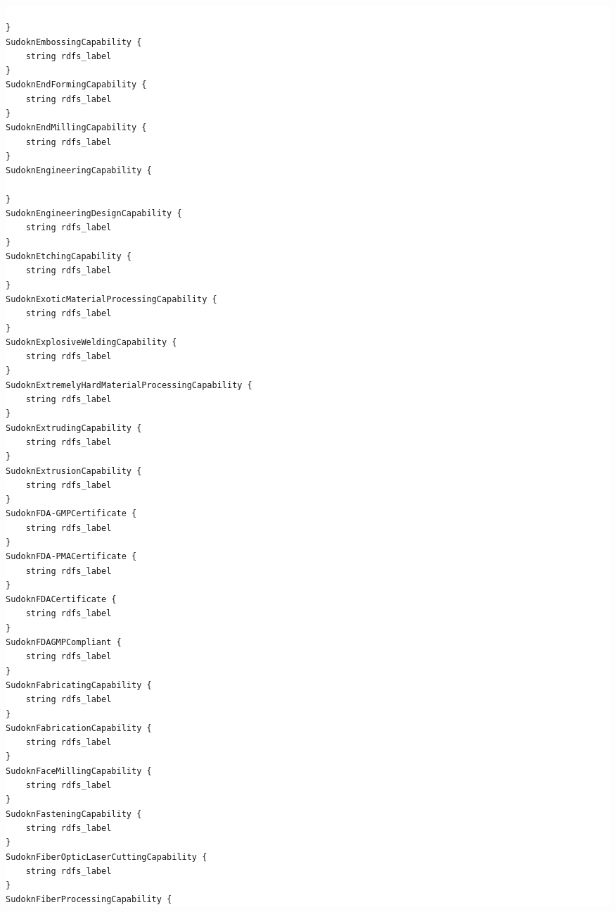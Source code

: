 ```mermaid

}
SudoknEmbossingCapability {
    string rdfs_label  
}
SudoknEndFormingCapability {
    string rdfs_label  
}
SudoknEndMillingCapability {
    string rdfs_label  
}
SudoknEngineeringCapability {

}
SudoknEngineeringDesignCapability {
    string rdfs_label  
}
SudoknEtchingCapability {
    string rdfs_label  
}
SudoknExoticMaterialProcessingCapability {
    string rdfs_label  
}
SudoknExplosiveWeldingCapability {
    string rdfs_label  
}
SudoknExtremelyHardMaterialProcessingCapability {
    string rdfs_label  
}
SudoknExtrudingCapability {
    string rdfs_label  
}
SudoknExtrusionCapability {
    string rdfs_label  
}
SudoknFDA-GMPCertificate {
    string rdfs_label  
}
SudoknFDA-PMACertificate {
    string rdfs_label  
}
SudoknFDACertificate {
    string rdfs_label  
}
SudoknFDAGMPCompliant {
    string rdfs_label  
}
SudoknFabricatingCapability {
    string rdfs_label  
}
SudoknFabricationCapability {
    string rdfs_label  
}
SudoknFaceMillingCapability {
    string rdfs_label  
}
SudoknFasteningCapability {
    string rdfs_label  
}
SudoknFiberOpticLaserCuttingCapability {
    string rdfs_label  
}
SudoknFiberProcessingCapability {
```
